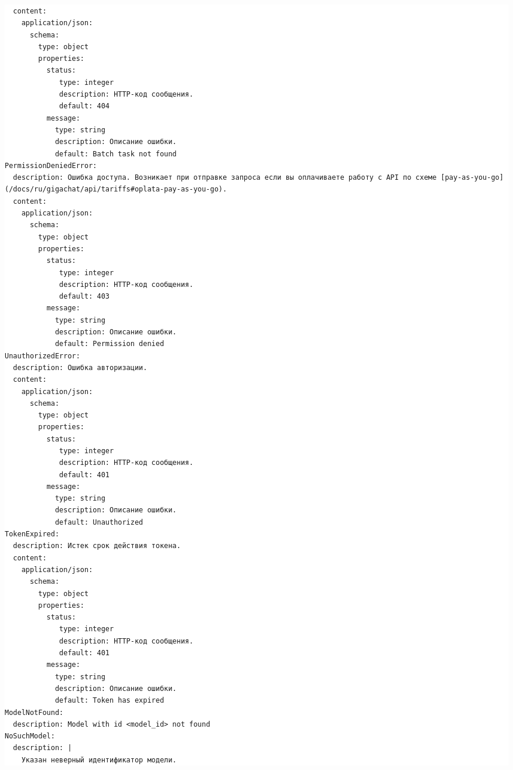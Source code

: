       content:
        application/json:
          schema:
            type: object
            properties:
              status:
                 type: integer
                 description: HTTP-код сообщения.
                 default: 404
              message:
                type: string
                description: Описание ошибки.
                default: Batch task not found
    PermissionDeniedError:
      description: Ошибка доступа. Возникает при отправке запроса если вы оплачиваете работу с API по схеме [pay-as-you-go](/docs/ru/gigachat/api/tariffs#oplata-pay-as-you-go).
      content:
        application/json:
          schema:
            type: object
            properties:
              status:
                 type: integer
                 description: HTTP-код сообщения.
                 default: 403
              message:
                type: string
                description: Описание ошибки.
                default: Permission denied
    UnauthorizedError:
      description: Ошибка авторизации.
      content:
        application/json:
          schema:
            type: object
            properties:
              status:
                 type: integer
                 description: HTTP-код сообщения.
                 default: 401
              message:
                type: string
                description: Описание ошибки.
                default: Unauthorized
    TokenExpired:
      description: Истек срок действия токена.
      content:
        application/json:
          schema:
            type: object
            properties:
              status:
                 type: integer
                 description: HTTP-код сообщения.
                 default: 401
              message:
                type: string
                description: Описание ошибки.
                default: Token has expired
    ModelNotFound:
      description: Model with id <model_id> not found
    NoSuchModel:
      description: |
        Указан неверный идентификатор модели.